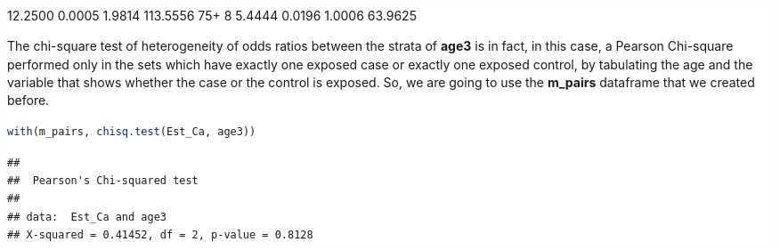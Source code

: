 </td>
<td style="text-align:right;">
12.2500
</td>
<td style="text-align:right;">
0.0005
</td>
<td style="text-align:right;">
1.9814
</td>
<td style="text-align:right;">
113.5556
</td>
</tr>
<tr>
<td style="text-align:left;">
75+
</td>
<td style="text-align:right;">
8
</td>
<td style="text-align:right;">
5.4444
</td>
<td style="text-align:right;">
0.0196
</td>
<td style="text-align:right;">
1.0006
</td>
<td style="text-align:right;">
63.9625
</td>
</tr>
</tbody>
</table>

The chi-square test of heterogeneity of odds ratios between the strata
of **age3** is in fact, in this case, a Pearson Chi-square performed
only in the sets which have exactly one exposed case or exactly one
exposed control, by tabulating the age and the variable that shows
whether the case or the control is exposed. So, we are going to use the
**m\_pairs** dataframe that we created before.

``` r
with(m_pairs, chisq.test(Est_Ca, age3))
```

    ## 
    ##  Pearson's Chi-squared test
    ## 
    ## data:  Est_Ca and age3
    ## X-squared = 0.41452, df = 2, p-value = 0.8128
